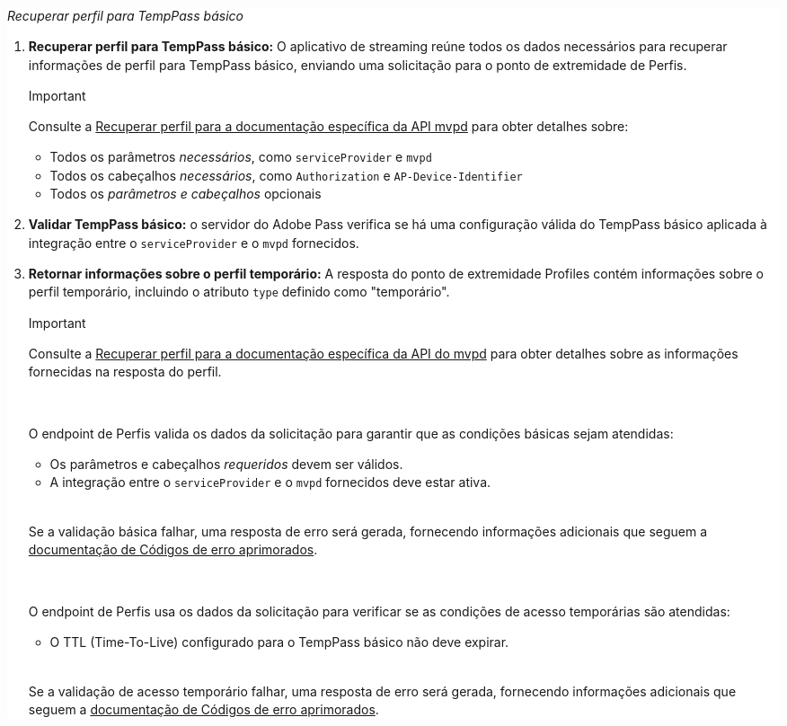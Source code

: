 *Recuperar perfil para TempPass básico*

1. **Recuperar perfil para TempPass básico:** O aplicativo de streaming reúne todos os dados necessários para recuperar informações de perfil para TempPass básico, enviando uma solicitação para o ponto de extremidade de Perfis.

   >[!IMPORTANT]
   >
   > Consulte a [Recuperar perfil para a documentação específica da API mvpd](../../apis/profiles-apis/rest-api-v2-profiles-apis-retrieve-profile-for-specific-mvpd.md) para obter detalhes sobre:
   > 
   > * Todos os parâmetros _necessários_, como `serviceProvider` e `mvpd`
   > * Todos os cabeçalhos _necessários_, como `Authorization` e `AP-Device-Identifier`
   > * Todos os _parâmetros e cabeçalhos_ opcionais

1. **Validar TempPass básico:** o servidor do Adobe Pass verifica se há uma configuração válida do TempPass básico aplicada à integração entre o `serviceProvider` e o `mvpd` fornecidos.

1. **Retornar informações sobre o perfil temporário:** A resposta do ponto de extremidade Profiles contém informações sobre o perfil temporário, incluindo o atributo `type` definido como &quot;temporário&quot;.

   >[!IMPORTANT]
   >
   > Consulte a [Recuperar perfil para a documentação específica da API do mvpd](../../apis/profiles-apis/rest-api-v2-profiles-apis-retrieve-profile-for-specific-mvpd.md) para obter detalhes sobre as informações fornecidas na resposta do perfil.
   > 
   > <br/>
   > 
   > O endpoint de Perfis valida os dados da solicitação para garantir que as condições básicas sejam atendidas:
   >
   > * Os parâmetros e cabeçalhos _requeridos_ devem ser válidos.
   > * A integração entre o `serviceProvider` e o `mvpd` fornecidos deve estar ativa.
   >
   > <br/>
   > 
   > Se a validação básica falhar, uma resposta de erro será gerada, fornecendo informações adicionais que seguem a [documentação de Códigos de erro aprimorados](../../../../features-standard/error-reporting/enhanced-error-codes.md).
   >
   > <br/>
   > 
   > O endpoint de Perfis usa os dados da solicitação para verificar se as condições de acesso temporárias são atendidas:
   >
   > * O TTL (Time-To-Live) configurado para o TempPass básico não deve expirar.
   >
   > <br/>
   > 
   > Se a validação de acesso temporário falhar, uma resposta de erro será gerada, fornecendo informações adicionais que seguem a [documentação de Códigos de erro aprimorados](../../../../features-standard/error-reporting/enhanced-error-codes.md).

